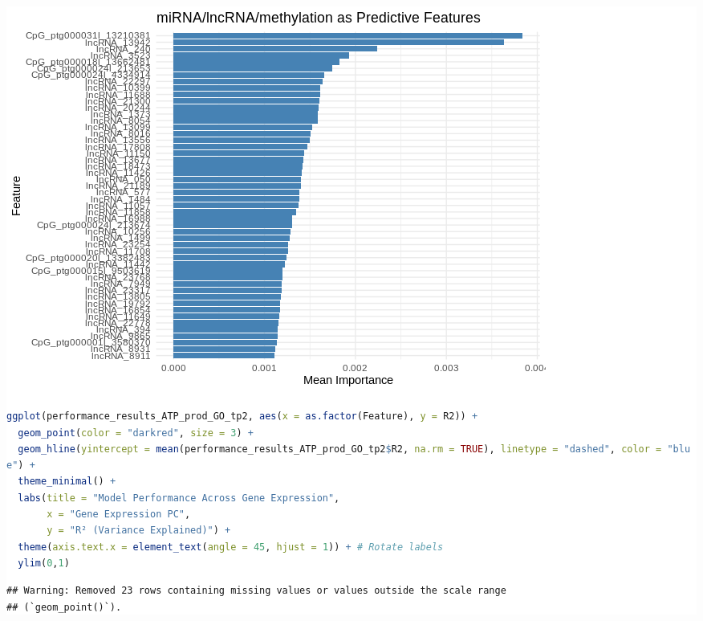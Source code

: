 ![](22.3-Apul-multiomic-machine-learning-byTP_files/figure-gfm/unnamed-chunk-35-1.png)

``` r
ggplot(performance_results_ATP_prod_GO_tp2, aes(x = as.factor(Feature), y = R2)) +
  geom_point(color = "darkred", size = 3) +
  geom_hline(yintercept = mean(performance_results_ATP_prod_GO_tp2$R2, na.rm = TRUE), linetype = "dashed", color = "blue") +
  theme_minimal() +
  labs(title = "Model Performance Across Gene Expression",
       x = "Gene Expression PC",
       y = "R² (Variance Explained)") +
  theme(axis.text.x = element_text(angle = 45, hjust = 1)) + # Rotate labels
  ylim(0,1)
```

    ## Warning: Removed 23 rows containing missing values or values outside the scale range
    ## (`geom_point()`).
